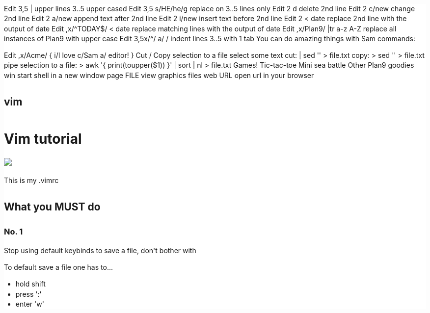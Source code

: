 Edit 3,5 | upper lines 3..5 upper cased
Edit 3,5 s/HE/he/g replace on 3..5 lines only
Edit 2 d delete 2nd line
Edit 2 c/new change 2nd line
Edit 2 a/new append text after 2nd line
Edit 2 i/new insert text before 2nd line
Edit 2 < date replace 2nd line with the output of date
Edit ,x/^TODAY$/ < date replace matching lines with the output of date
Edit ,x/Plan9/ |tr a-z A-Z replace all instances of Plan9 with upper case
Edit 3,5x/^/ a/	/ indent lines 3..5 with 1 tab
You can do amazing things with Sam commands:

Edit ,x/Acme/ {
  i/I love 
  c/Sam
  a/ editor!
}
Cut / Copy selection to a file
select some text
cut: | sed '' > file.txt
copy: > sed '' > file.txt
pipe selection to a file: > awk '{ print(toupper($1)) }' | sort | nl > file.txt
Games!
Tic-tac-toe
Mini sea battle
Other Plan9 goodies
win start shell in a new window
page FILE view graphics files
web URL open url in your browser

## <a name=vim>vim</a>
# Vim tutorial

<img src="/.pix/vim_cigarretes.avif" style="width:550px; height: auto;">

This is my .vimrc

<object data=".txt/vimrc.txt" width="255" height="72"></object>

## What you MUST do

### No. 1

Stop using default keybinds to save a file, don't bother with 

To default save a file one has to...

- hold shift
- press ':'
- enter 'w'
